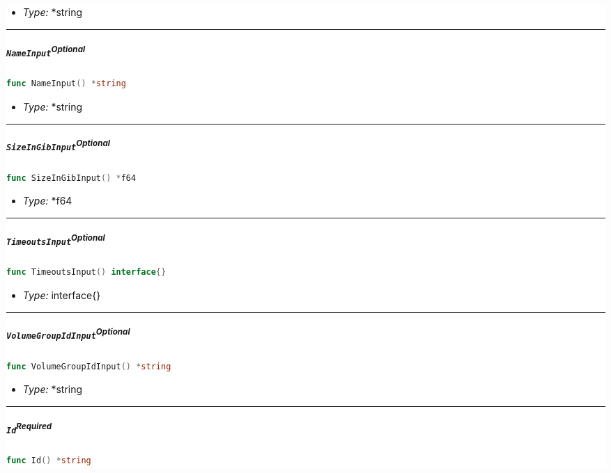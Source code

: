 - *Type:* *string

---

##### `NameInput`<sup>Optional</sup> <a name="NameInput" id="@cdktf/provider-azurerm.elasticSanVolume.ElasticSanVolume.property.nameInput"></a>

```go
func NameInput() *string
```

- *Type:* *string

---

##### `SizeInGibInput`<sup>Optional</sup> <a name="SizeInGibInput" id="@cdktf/provider-azurerm.elasticSanVolume.ElasticSanVolume.property.sizeInGibInput"></a>

```go
func SizeInGibInput() *f64
```

- *Type:* *f64

---

##### `TimeoutsInput`<sup>Optional</sup> <a name="TimeoutsInput" id="@cdktf/provider-azurerm.elasticSanVolume.ElasticSanVolume.property.timeoutsInput"></a>

```go
func TimeoutsInput() interface{}
```

- *Type:* interface{}

---

##### `VolumeGroupIdInput`<sup>Optional</sup> <a name="VolumeGroupIdInput" id="@cdktf/provider-azurerm.elasticSanVolume.ElasticSanVolume.property.volumeGroupIdInput"></a>

```go
func VolumeGroupIdInput() *string
```

- *Type:* *string

---

##### `Id`<sup>Required</sup> <a name="Id" id="@cdktf/provider-azurerm.elasticSanVolume.ElasticSanVolume.property.id"></a>

```go
func Id() *string
```
